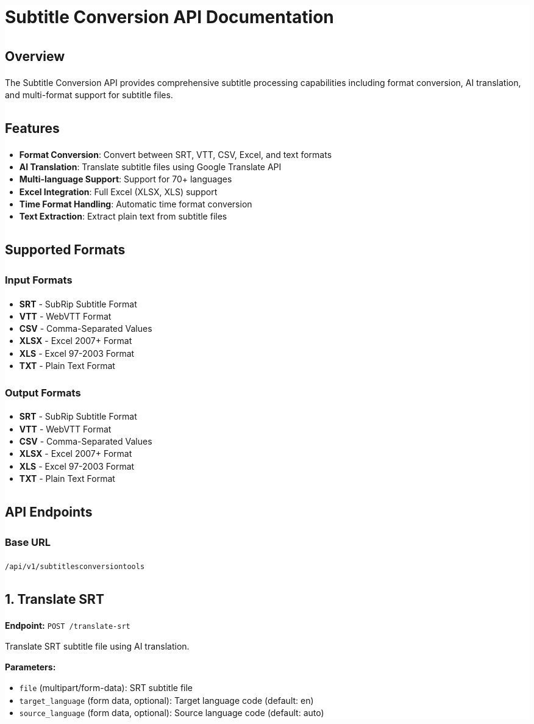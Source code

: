 # Subtitle Conversion API Documentation

## Overview
The Subtitle Conversion API provides comprehensive subtitle processing capabilities including format conversion, AI translation, and multi-format support for subtitle files.

## Features
- **Format Conversion**: Convert between SRT, VTT, CSV, Excel, and text formats
- **AI Translation**: Translate subtitle files using Google Translate API
- **Multi-language Support**: Support for 70+ languages
- **Excel Integration**: Full Excel (XLSX, XLS) support
- **Time Format Handling**: Automatic time format conversion
- **Text Extraction**: Extract plain text from subtitle files

## Supported Formats

### Input Formats
- **SRT** - SubRip Subtitle Format
- **VTT** - WebVTT Format
- **CSV** - Comma-Separated Values
- **XLSX** - Excel 2007+ Format
- **XLS** - Excel 97-2003 Format
- **TXT** - Plain Text Format

### Output Formats
- **SRT** - SubRip Subtitle Format
- **VTT** - WebVTT Format
- **CSV** - Comma-Separated Values
- **XLSX** - Excel 2007+ Format
- **XLS** - Excel 97-2003 Format
- **TXT** - Plain Text Format

## API Endpoints

### Base URL
```
/api/v1/subtitlesconversiontools
```

## 1. Translate SRT

**Endpoint:** `POST /translate-srt`

Translate SRT subtitle file using AI translation.

**Parameters:**
- `file` (multipart/form-data): SRT subtitle file
- `target_language` (form data, optional): Target language code (default: en)
- `source_language` (form data, optional): Source language code (default: auto)
